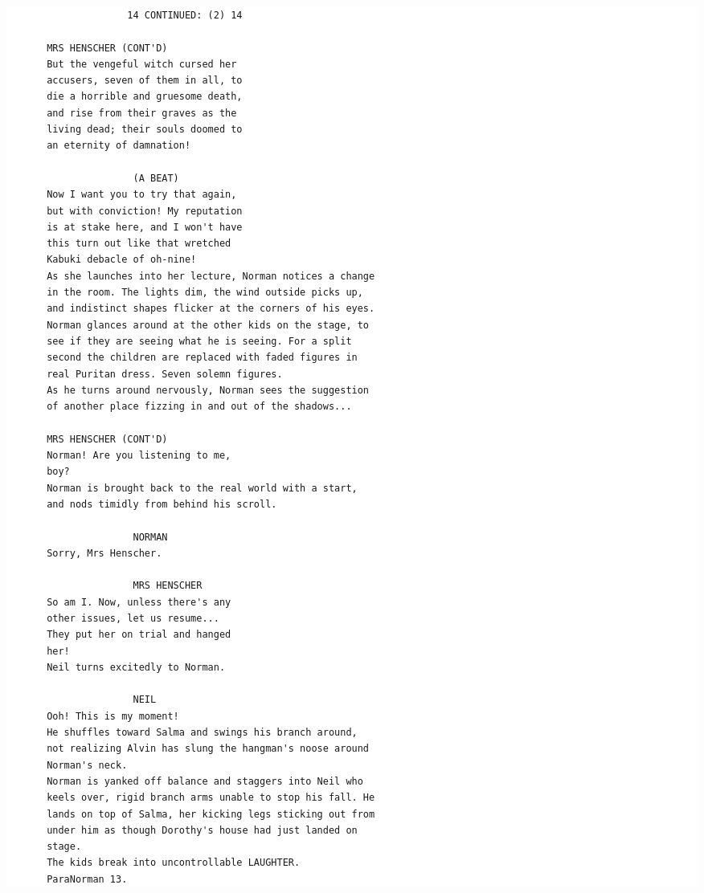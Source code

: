                          14 CONTINUED: (2) 14

           MRS HENSCHER (CONT'D)
           But the vengeful witch cursed her
           accusers, seven of them in all, to
           die a horrible and gruesome death,
           and rise from their graves as the
           living dead; their souls doomed to
           an eternity of damnation!

                          (A BEAT)
           Now I want you to try that again,
           but with conviction! My reputation
           is at stake here, and I won't have
           this turn out like that wretched
           Kabuki debacle of oh-nine!
           As she launches into her lecture, Norman notices a change
           in the room. The lights dim, the wind outside picks up,
           and indistinct shapes flicker at the corners of his eyes.
           Norman glances around at the other kids on the stage, to
           see if they are seeing what he is seeing. For a split
           second the children are replaced with faded figures in
           real Puritan dress. Seven solemn figures.
           As he turns around nervously, Norman sees the suggestion
           of another place fizzing in and out of the shadows...

           MRS HENSCHER (CONT'D)
           Norman! Are you listening to me,
           boy?
           Norman is brought back to the real world with a start,
           and nods timidly from behind his scroll.

                          NORMAN
           Sorry, Mrs Henscher.

                          MRS HENSCHER
           So am I. Now, unless there's any
           other issues, let us resume...
           They put her on trial and hanged
           her!
           Neil turns excitedly to Norman.

                          NEIL
           Ooh! This is my moment!
           He shuffles toward Salma and swings his branch around,
           not realizing Alvin has slung the hangman's noose around
           Norman's neck.
           Norman is yanked off balance and staggers into Neil who
           keels over, rigid branch arms unable to stop his fall. He
           lands on top of Salma, her kicking legs sticking out from
           under him as though Dorothy's house had just landed on
           stage.
           The kids break into uncontrollable LAUGHTER.
           ParaNorman 13.

